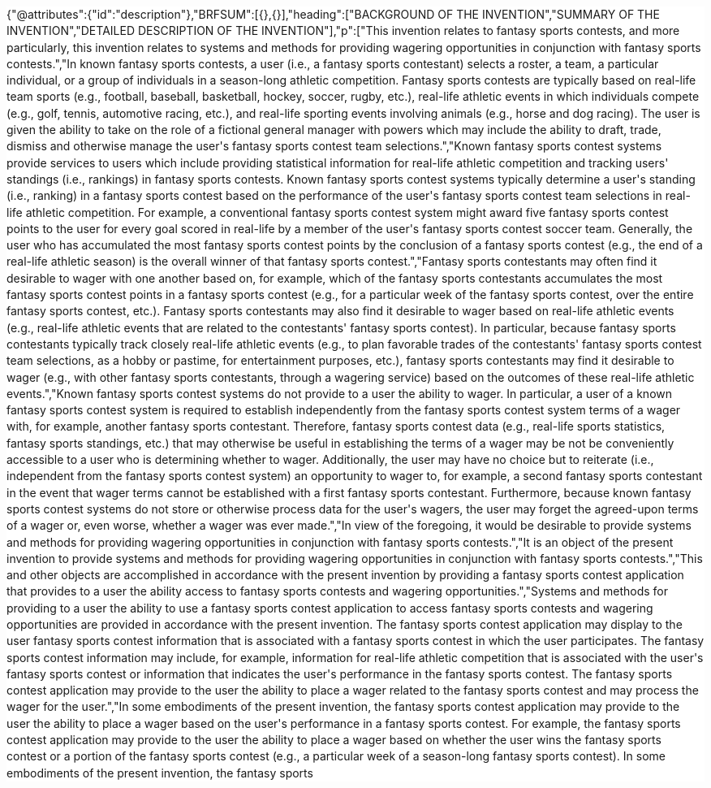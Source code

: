 {"@attributes":{"id":"description"},"BRFSUM":[{},{}],"heading":["BACKGROUND OF THE INVENTION","SUMMARY OF THE INVENTION","DETAILED DESCRIPTION OF THE INVENTION"],"p":["This invention relates to fantasy sports contests, and more particularly, this invention relates to systems and methods for providing wagering opportunities in conjunction with fantasy sports contests.","In known fantasy sports contests, a user (i.e., a fantasy sports contestant) selects a roster, a team, a particular individual, or a group of individuals in a season-long athletic competition. Fantasy sports contests are typically based on real-life team sports (e.g., football, baseball, basketball, hockey, soccer, rugby, etc.), real-life athletic events in which individuals compete (e.g., golf, tennis, automotive racing, etc.), and real-life sporting events involving animals (e.g., horse and dog racing). The user is given the ability to take on the role of a fictional general manager with powers which may include the ability to draft, trade, dismiss and otherwise manage the user's fantasy sports contest team selections.","Known fantasy sports contest systems provide services to users which include providing statistical information for real-life athletic competition and tracking users' standings (i.e., rankings) in fantasy sports contests. Known fantasy sports contest systems typically determine a user's standing (i.e., ranking) in a fantasy sports contest based on the performance of the user's fantasy sports contest team selections in real-life athletic competition. For example, a conventional fantasy sports contest system might award five fantasy sports contest points to the user for every goal scored in real-life by a member of the user's fantasy sports contest soccer team. Generally, the user who has accumulated the most fantasy sports contest points by the conclusion of a fantasy sports contest (e.g., the end of a real-life athletic season) is the overall winner of that fantasy sports contest.","Fantasy sports contestants may often find it desirable to wager with one another based on, for example, which of the fantasy sports contestants accumulates the most fantasy sports contest points in a fantasy sports contest (e.g., for a particular week of the fantasy sports contest, over the entire fantasy sports contest, etc.). Fantasy sports contestants may also find it desirable to wager based on real-life athletic events (e.g., real-life athletic events that are related to the contestants' fantasy sports contest). In particular, because fantasy sports contestants typically track closely real-life athletic events (e.g., to plan favorable trades of the contestants' fantasy sports contest team selections, as a hobby or pastime, for entertainment purposes, etc.), fantasy sports contestants may find it desirable to wager (e.g., with other fantasy sports contestants, through a wagering service) based on the outcomes of these real-life athletic events.","Known fantasy sports contest systems do not provide to a user the ability to wager. In particular, a user of a known fantasy sports contest system is required to establish independently from the fantasy sports contest system terms of a wager with, for example, another fantasy sports contestant. Therefore, fantasy sports contest data (e.g., real-life sports statistics, fantasy sports standings, etc.) that may otherwise be useful in establishing the terms of a wager may be not be conveniently accessible to a user who is determining whether to wager. Additionally, the user may have no choice but to reiterate (i.e., independent from the fantasy sports contest system) an opportunity to wager to, for example, a second fantasy sports contestant in the event that wager terms cannot be established with a first fantasy sports contestant. Furthermore, because known fantasy sports contest systems do not store or otherwise process data for the user's wagers, the user may forget the agreed-upon terms of a wager or, even worse, whether a wager was ever made.","In view of the foregoing, it would be desirable to provide systems and methods for providing wagering opportunities in conjunction with fantasy sports contests.","It is an object of the present invention to provide systems and methods for providing wagering opportunities in conjunction with fantasy sports contests.","This and other objects are accomplished in accordance with the present invention by providing a fantasy sports contest application that provides to a user the ability access to fantasy sports contests and wagering opportunities.","Systems and methods for providing to a user the ability to use a fantasy sports contest application to access fantasy sports contests and wagering opportunities are provided in accordance with the present invention. The fantasy sports contest application may display to the user fantasy sports contest information that is associated with a fantasy sports contest in which the user participates. The fantasy sports contest information may include, for example, information for real-life athletic competition that is associated with the user's fantasy sports contest or information that indicates the user's performance in the fantasy sports contest. The fantasy sports contest application may provide to the user the ability to place a wager related to the fantasy sports contest and may process the wager for the user.","In some embodiments of the present invention, the fantasy sports contest application may provide to the user the ability to place a wager based on the user's performance in a fantasy sports contest. For example, the fantasy sports contest application may provide to the user the ability to place a wager based on whether the user wins the fantasy sports contest or a portion of the fantasy sports contest (e.g., a particular week of a season-long fantasy sports contest). In some embodiments of the present invention, the fantasy sports